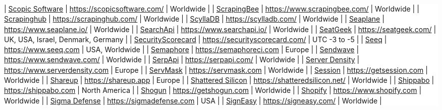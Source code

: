 | [Scopic Software](/company-profiles/scopic-software.md)                                                         | https://scopicsoftware.com/                                          | Worldwide                                                                      |
| [ScrapingBee](/company-profiles/scrapingbee.md)                                                                 | https://www.scrapingbee.com/                                         | Worldwide                                                                      |
| [Scrapinghub](/company-profiles/scrapinghub.md)                                                                 | https://scrapinghub.com/                                             | Worldwide                                                                      |
| [ScyllaDB](/company-profiles/scylladb.md)                                                                       | https://scylladb.com/                                                | Worldwide                                                                      |
| [Seaplane](/company-profiles/seaplane.md)                                                                       | https://www.seaplane.io/                                             | Worldwide                                                                      |
| [SearchApi](/company-profiles/searchapi.md)                                                                     | https://www.searchapi.io/                                            | Worldwide                                                                      |
| [SeatGeek](/company-profiles/seatgeek.md)                                                                       | https://seatgeek.com/                                                | UK, USA, Israel, Denmark, Germany                                              |
| [SecurityScorecard](/company-profiles/securityscorecard.md)                                                     | https://securityscorecard.com/                                       | UTC -3 to -5                                                                   |
| [Seeq](/company-profiles/seeq.md)                                                                               | https://www.seeq.com                                                 | USA, Worldwide                                                                 |
| [Semaphore](/company-profiles/semaphore.md)                                                                     | https://semaphoreci.com                                              | Europe                                                                         |
| [Sendwave](/company-profiles/sendwave.md)                                                                       | https://www.sendwave.com/                                            | Worldwide                                                                      |
| [SerpApi](/company-profiles/serpapi.md)                                                                         | https://serpapi.com/                                                 | Worldwide                                                                      |
| [Server Density](/company-profiles/server-density.md)                                                           | https://www.serverdensity.com                                        | Europe                                                                         |
| [ServMask](/company-profiles/servmask.md)                                                                       | https://servmask.com                                                 | Worldwide                                                                      |
| [Session](/company-profiles/session.md)                                                                         | https://getsession.com                                               | Worldwide                                                                      |
| [Shareup](/company-profiles/shareup.md)                                                                         | https://shareup.app                                                  | Europe                                                                         |
| [Shattered Silicon](/company-profiles/shattered-silicon.md)                                                     | https://shatteredsilicon.net/                                        | Worldwide                                                                      |
| [Shippabo](/company-profiles/shippabo.md)                                                                       | https://shippabo.com                                                 | North America                                                                  |
| [Shogun](/company-profiles/shogun.md)                                                                           | https://getshogun.com                                                | Worldwide                                                                      |
| [Shopify](/company-profiles/shopify.md)                                                                         | https://www.shopify.com                                              | Worldwide                                                                      |
| [Sigma Defense](/company-profiles/sigma-defense.md)                                                             | https://sigmadefense.com                                             | USA                                                                            |
| [SignEasy](/company-profiles/signeasy.md)                                                                       | https://signeasy.com/                                                | Worldwide                                                                      |